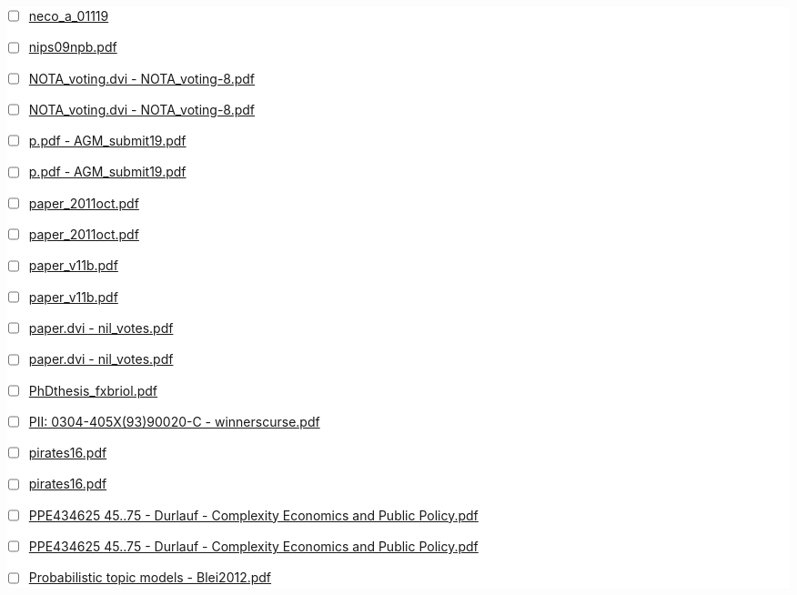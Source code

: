 - [ ] [neco_a_01119](chrome-extension://gfbliohnnapiefjpjlpjnehglfpaknnc/pages/pdf_viewer.html?r=https://www.mitpressjournals.org/doi/pdf/10.1162/neco_a_01119)

- [ ] [nips09npb.pdf](chrome-extension://gfbliohnnapiefjpjlpjnehglfpaknnc/pages/pdf_viewer.html?r=http://mlg.eng.cam.ac.uk/zoubin/talks/nips09npb.pdf)

- [ ] [NOTA_voting.dvi - NOTA_voting-8.pdf](chrome-extension://gfbliohnnapiefjpjlpjnehglfpaknnc/pages/pdf_viewer.html?r=http://public.econ.duke.edu/~aa231/NOTA_voting-8.pdf)

- [ ] [NOTA_voting.dvi - NOTA_voting-8.pdf](chrome-extension://gfbliohnnapiefjpjlpjnehglfpaknnc/pages/pdf_viewer.html?r=http://public.econ.duke.edu/~aa231/NOTA_voting-8.pdf)

- [ ] [p.pdf - AGM_submit19.pdf](chrome-extension://gfbliohnnapiefjpjlpjnehglfpaknnc/pages/pdf_viewer.html?r=http://public.econ.duke.edu/~aa231/AGM_submit19.pdf)

- [ ] [p.pdf - AGM_submit19.pdf](chrome-extension://gfbliohnnapiefjpjlpjnehglfpaknnc/pages/pdf_viewer.html?r=http://public.econ.duke.edu/~aa231/AGM_submit19.pdf)

- [ ] [paper_2011oct.pdf](chrome-extension://gfbliohnnapiefjpjlpjnehglfpaknnc/pages/pdf_viewer.html?r=http://public.econ.duke.edu/~aa231/paper_2011oct.pdf)

- [ ] [paper_2011oct.pdf](chrome-extension://gfbliohnnapiefjpjlpjnehglfpaknnc/pages/pdf_viewer.html?r=http://public.econ.duke.edu/~aa231/paper_2011oct.pdf)

- [ ] [paper_v11b.pdf](chrome-extension://gfbliohnnapiefjpjlpjnehglfpaknnc/pages/pdf_viewer.html?r=http://public.econ.duke.edu/~aa231/paper_v11b.pdf)

- [ ] [paper_v11b.pdf](chrome-extension://gfbliohnnapiefjpjlpjnehglfpaknnc/pages/pdf_viewer.html?r=http://public.econ.duke.edu/~aa231/paper_v11b.pdf)

- [ ] [paper.dvi - nil_votes.pdf](chrome-extension://gfbliohnnapiefjpjlpjnehglfpaknnc/pages/pdf_viewer.html?r=http://public.econ.duke.edu/~aa231/nil_votes.pdf)

- [ ] [paper.dvi - nil_votes.pdf](chrome-extension://gfbliohnnapiefjpjlpjnehglfpaknnc/pages/pdf_viewer.html?r=http://public.econ.duke.edu/~aa231/nil_votes.pdf)

- [ ] [PhDthesis_fxbriol.pdf](chrome-extension://gfbliohnnapiefjpjlpjnehglfpaknnc/pages/pdf_viewer.html?r=https://fxbriol.github.io/pdfs/PhDthesis_fxbriol.pdf)

- [ ] [PII: 0304-405X(93)90020-C - winnerscurse.pdf](chrome-extension://gfbliohnnapiefjpjlpjnehglfpaknnc/pages/pdf_viewer.html?r=https://www.aalto.fi/sites/g/files/flghsv161/files/2018-12/winnerscurse.pdf)

- [ ] [pirates16.pdf](chrome-extension://gfbliohnnapiefjpjlpjnehglfpaknnc/pages/pdf_viewer.html?r=http://public.econ.duke.edu/~aa231/pirates16.pdf)

- [ ] [pirates16.pdf](chrome-extension://gfbliohnnapiefjpjlpjnehglfpaknnc/pages/pdf_viewer.html?r=http://public.econ.duke.edu/~aa231/pirates16.pdf)

- [ ] [PPE434625 45..75 - Durlauf - Complexity Economics and Public Policy.pdf](chrome-extension://gfbliohnnapiefjpjlpjnehglfpaknnc/pages/pdf_viewer.html?r=http://home.uchicago.edu/sdurlauf/includes/pdf/Durlauf%20-%20Complexity%20Economics%20and%20Public%20Policy.pdf)

- [ ] [PPE434625 45..75 - Durlauf - Complexity Economics and Public Policy.pdf](chrome-extension://gfbliohnnapiefjpjlpjnehglfpaknnc/pages/pdf_viewer.html?r=http://home.uchicago.edu/sdurlauf/includes/pdf/Durlauf%20-%20Complexity%20Economics%20and%20Public%20Policy.pdf)

- [ ] [Probabilistic topic models - Blei2012.pdf](chrome-extension://gfbliohnnapiefjpjlpjnehglfpaknnc/pages/pdf_viewer.html?r=http://www.cs.columbia.edu/~blei/papers/Blei2012.pdf)
